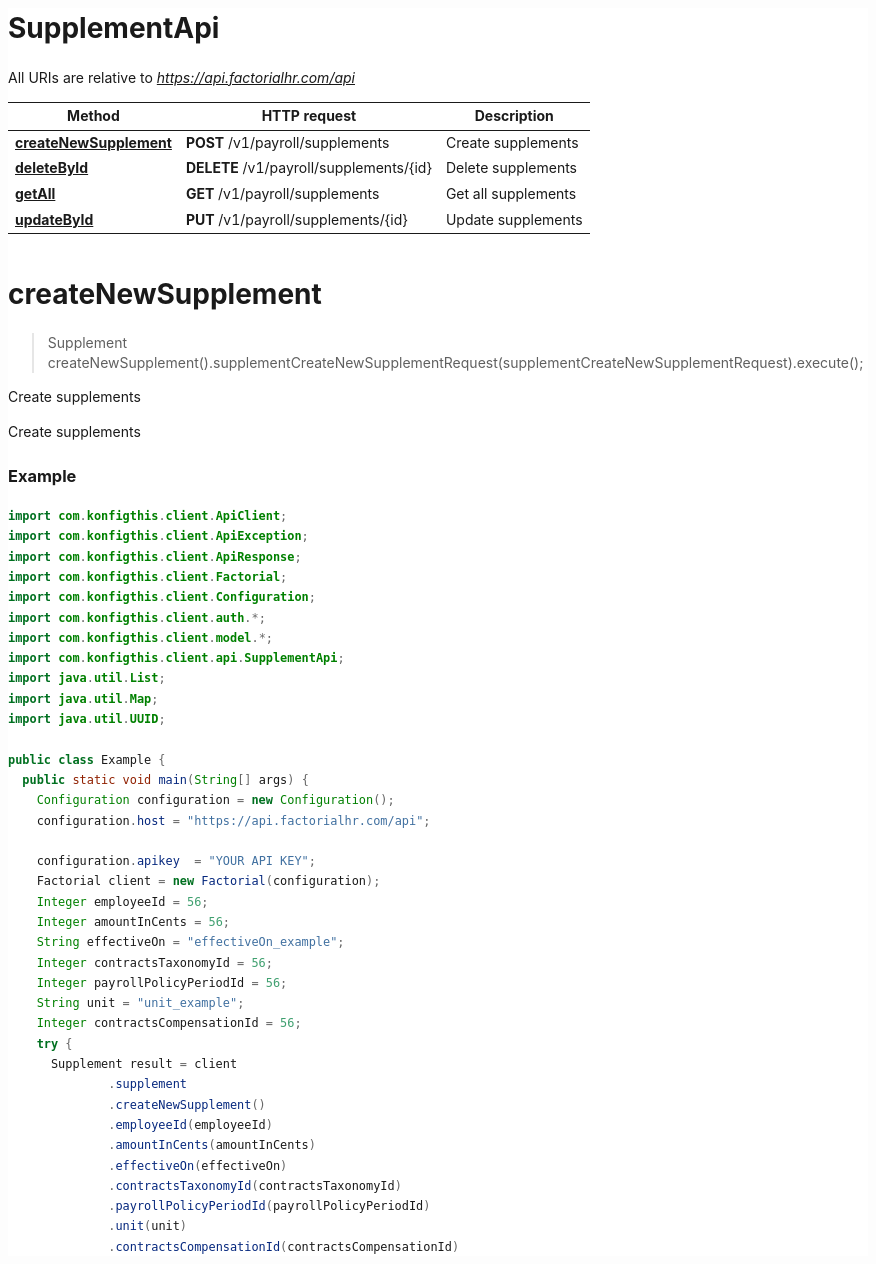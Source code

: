 # SupplementApi

All URIs are relative to *https://api.factorialhr.com/api*

| Method | HTTP request | Description |
|------------- | ------------- | -------------|
| [**createNewSupplement**](SupplementApi.md#createNewSupplement) | **POST** /v1/payroll/supplements | Create supplements |
| [**deleteById**](SupplementApi.md#deleteById) | **DELETE** /v1/payroll/supplements/{id} | Delete supplements |
| [**getAll**](SupplementApi.md#getAll) | **GET** /v1/payroll/supplements | Get all supplements |
| [**updateById**](SupplementApi.md#updateById) | **PUT** /v1/payroll/supplements/{id} | Update supplements |


<a name="createNewSupplement"></a>
# **createNewSupplement**
> Supplement createNewSupplement().supplementCreateNewSupplementRequest(supplementCreateNewSupplementRequest).execute();

Create supplements

Create supplements

### Example
```java
import com.konfigthis.client.ApiClient;
import com.konfigthis.client.ApiException;
import com.konfigthis.client.ApiResponse;
import com.konfigthis.client.Factorial;
import com.konfigthis.client.Configuration;
import com.konfigthis.client.auth.*;
import com.konfigthis.client.model.*;
import com.konfigthis.client.api.SupplementApi;
import java.util.List;
import java.util.Map;
import java.util.UUID;

public class Example {
  public static void main(String[] args) {
    Configuration configuration = new Configuration();
    configuration.host = "https://api.factorialhr.com/api";
    
    configuration.apikey  = "YOUR API KEY";
    Factorial client = new Factorial(configuration);
    Integer employeeId = 56;
    Integer amountInCents = 56;
    String effectiveOn = "effectiveOn_example";
    Integer contractsTaxonomyId = 56;
    Integer payrollPolicyPeriodId = 56;
    String unit = "unit_example";
    Integer contractsCompensationId = 56;
    try {
      Supplement result = client
              .supplement
              .createNewSupplement()
              .employeeId(employeeId)
              .amountInCents(amountInCents)
              .effectiveOn(effectiveOn)
              .contractsTaxonomyId(contractsTaxonomyId)
              .payrollPolicyPeriodId(payrollPolicyPeriodId)
              .unit(unit)
              .contractsCompensationId(contractsCompensationId)
```
